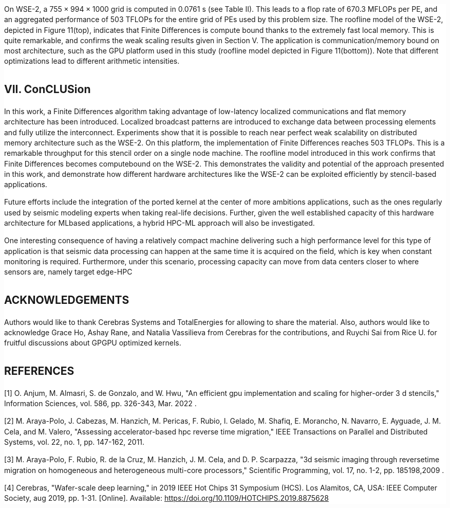 On WSE-2, a $755 \times 994 \times 1000$ grid is computed in 0.0761 s (see Table II). This leads to a flop rate of 670.3 MFLOPs per PE, and an aggregated performance of 503 TFLOPs for the entire grid of PEs used by this problem size. The roofline model of the WSE-2, depicted in Figure 11(top), indicates that Finite Differences is compute bound thanks to the extremely fast local memory. This is quite remarkable, and confirms the weak scaling results given in Section V. The application is communication/memory bound on most architecture, such as the GPU platform used in this study (roofline model depicted in Figure 11(bottom)). Note that different optimizations lead to different arithmetic intensities.

## VII. ConCLUSion

In this work, a Finite Differences algorithm taking advantage of low-latency localized communications and flat memory architecture has been introduced. Localized broadcast patterns are introduced to exchange data between processing elements and fully utilize the interconnect. Experiments show that it is possible to reach near perfect weak scalability on distributed memory architecture such as the WSE-2. On this platform, the implementation of Finite Differences reaches 503 TFLOPs. This is a remarkable throughput for this stencil order on a single node machine. The roofline model introduced in this work confirms that Finite Differences becomes computebound on the WSE-2. This demonstrates the validity and potential of the approach presented in this work, and demonstrate how different hardware architectures like the WSE-2 can be exploited efficiently by stencil-based applications.

Future efforts include the integration of the ported kernel at the center of more ambitions applications, such as the ones regularly used by seismic modeling experts when taking real-life decisions. Further, given the well established capacity of this hardware architecture for MLbased applications, a hybrid HPC-ML approach will also be investigated.

One interesting consequence of having a relatively compact machine delivering such a high performance level for this type of application is that seismic data processing can happen at the same time it is acquired on the field, which is key when constant monitoring is required. Furthermore, under this scenario, processing capacity can move from data centers closer to where sensors are, namely target edge-HPC

## ACKNOWLEDGEMENTS

Authors would like to thank Cerebras Systems and TotalEnergies for allowing to share the material. Also, authors would like to acknowledge Grace Ho, Ashay Rane, and Natalia Vassilieva from Cerebras for the contributions, and Ruychi Sai from Rice U. for fruitful discussions about GPGPU optimized kernels.

## REFERENCES

[1] O. Anjum, M. Almasri, S. de Gonzalo, and W. Hwu, "An efficient gpu implementation and scaling for higher-order $3 \mathrm{~d}$ stencils," Information Sciences, vol. 586, pp. 326-343, Mar. 2022 .

[2] M. Araya-Polo, J. Cabezas, M. Hanzich, M. Pericas, F. Rubio, I. Gelado, M. Shafiq, E. Morancho, N. Navarro, E. Ayguade, J. M. Cela, and M. Valero, "Assessing accelerator-based hpc reverse time migration," IEEE Transactions on Parallel and Distributed Systems, vol. 22, no. 1, pp. 147-162, 2011.

[3] M. Araya-Polo, F. Rubio, R. de la Cruz, M. Hanzich, J. M. Cela, and D. P. Scarpazza, "3d seismic imaging through reversetime migration on homogeneous and heterogeneous multi-core processors," Scientific Programming, vol. 17, no. 1-2, pp. 185198,2009 .

[4] Cerebras, "Wafer-scale deep learning," in 2019 IEEE Hot Chips 31 Symposium (HCS). Los Alamitos, CA, USA: IEEE Computer Society, aug 2019, pp. 1-31. [Online]. Available: https://doi.org/10.1109/HOTCHIPS.2019.8875628


[^0]:    §Equal contribution.